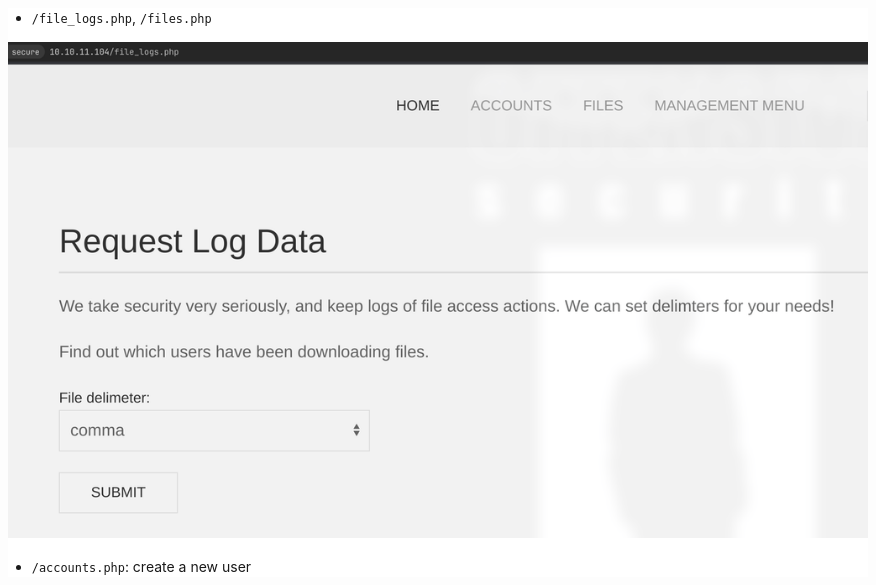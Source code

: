 - `/file_logs.php`, `/files.php`

![image-20240202153934591](./Previse.assets/image-20240202153934591.png)

- `/accounts.php`: create a new user
